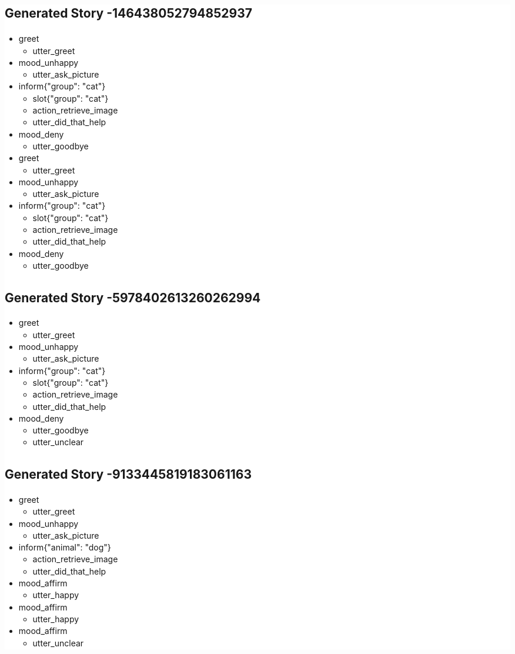 ## Generated Story -146438052794852937
* greet
    - utter_greet
* mood_unhappy
    - utter_ask_picture
* inform{"group": "cat"}
    - slot{"group": "cat"}
    - action_retrieve_image
    - utter_did_that_help
* mood_deny
    - utter_goodbye
* greet
    - utter_greet
* mood_unhappy
    - utter_ask_picture
* inform{"group": "cat"}
    - slot{"group": "cat"}
    - action_retrieve_image
    - utter_did_that_help
* mood_deny
    - utter_goodbye

## Generated Story -5978402613260262994
* greet
    - utter_greet
* mood_unhappy
    - utter_ask_picture
* inform{"group": "cat"}
    - slot{"group": "cat"}
    - action_retrieve_image
    - utter_did_that_help
* mood_deny
    - utter_goodbye
    - utter_unclear

## Generated Story -9133445819183061163
* greet
    - utter_greet
* mood_unhappy
    - utter_ask_picture
* inform{"animal": "dog"}
    - action_retrieve_image
    - utter_did_that_help
* mood_affirm
    - utter_happy
* mood_affirm
    - utter_happy
* mood_affirm
    - utter_unclear
